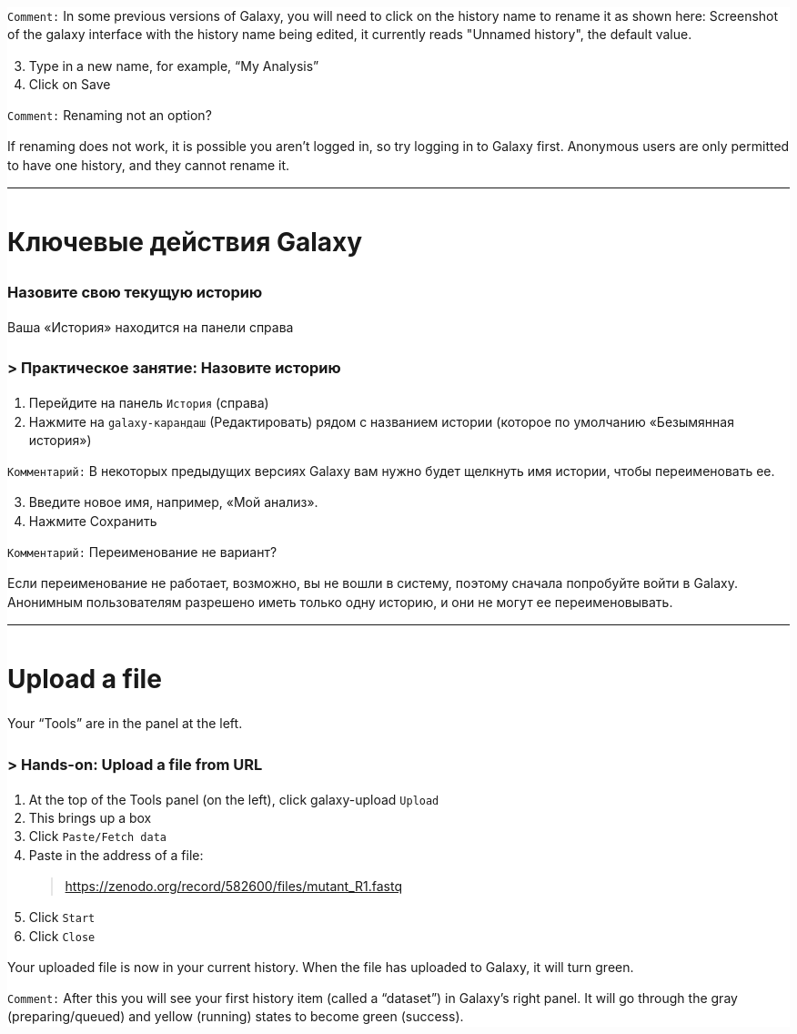 `Comment:` In some previous versions of Galaxy, you will need to click on the history name to rename it as shown here: Screenshot of the galaxy interface with the history name being edited, it currently reads "Unnamed history", the default value.

3) Type in a new name, for example, “My Analysis”
4) Click on Save

`Comment:` Renaming not an option?

If renaming does not work, it is possible you aren’t logged in, so try logging in to Galaxy first. Anonymous users are only permitted to have one history, and they cannot rename it.
______________________________________________________________________

# Ключевые действия Galaxy 
### Назовите свою текущую историю

Ваша «История» находится на панели справа

### > Практическое занятие: Назовите историю
1) Перейдите на панель `История` (справа)
2) Нажмите на `galaxy-карандаш` (Редактировать) рядом с названием истории (которое по умолчанию «Безымянная история»)

`Комментарий:` В некоторых предыдущих версиях Galaxy вам нужно будет щелкнуть имя истории, чтобы переименовать ее.

3) Введите новое имя, например, «Мой анализ».
4) Нажмите Сохранить

`Комментарий:` Переименование не вариант?

Если переименование не работает, возможно, вы не вошли в систему, поэтому сначала попробуйте войти в Galaxy. Анонимным пользователям разрешено иметь только одну историю, и они не могут ее переименовывать.
______________________________________________________________________
# Upload a file

Your “Tools” are in the panel at the left.

### > Hands-on: Upload a file from URL
1) At the top of the Tools panel (on the left), click galaxy-upload `Upload`
2) This brings up a box
3) Click `Paste/Fetch data`
4) Paste in the address of a file:
   > https://zenodo.org/record/582600/files/mutant_R1.fastq
5) Click `Start`
6) Click `Close`

Your uploaded file is now in your current history. When the file has uploaded to Galaxy, it will turn green.

`Comment:` After this you will see your first history item (called a “dataset”) in Galaxy’s right panel. It will go through the gray (preparing/queued) and yellow (running) states to become green (success).
